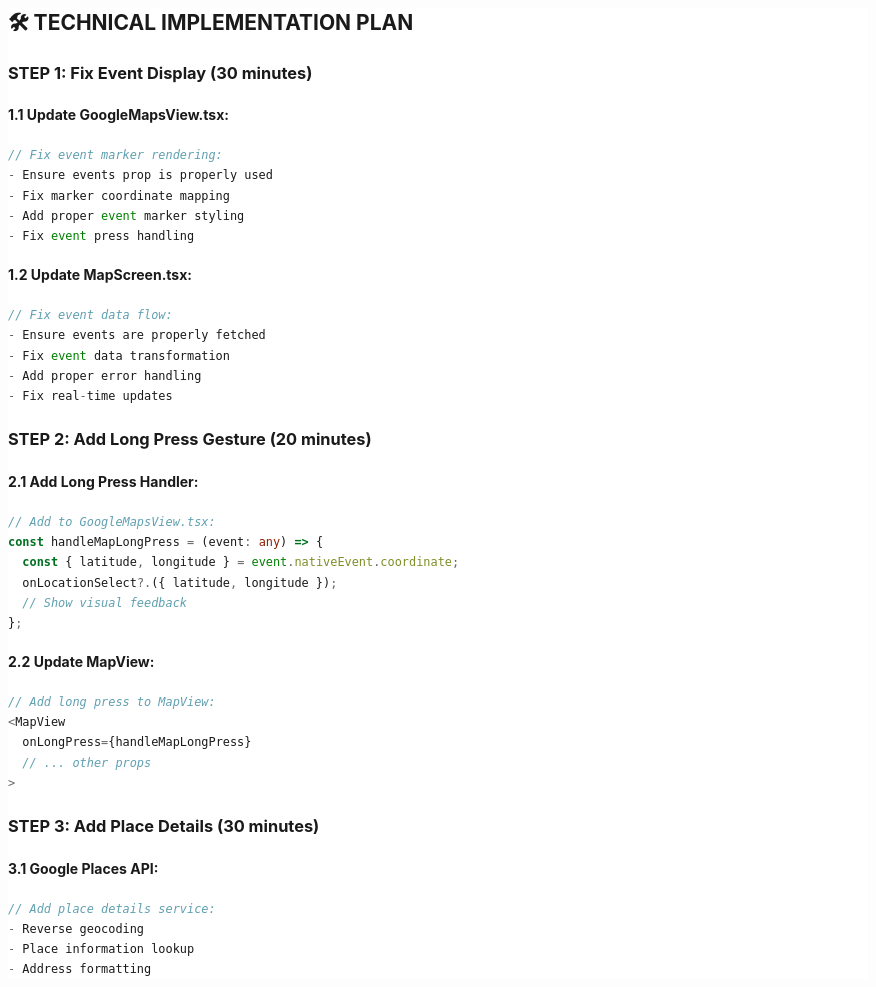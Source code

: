 
## 🛠️ **TECHNICAL IMPLEMENTATION PLAN**

### **STEP 1: Fix Event Display (30 minutes)**

#### **1.1 Update GoogleMapsView.tsx:**
```typescript
// Fix event marker rendering:
- Ensure events prop is properly used
- Fix marker coordinate mapping
- Add proper event marker styling
- Fix event press handling
```

#### **1.2 Update MapScreen.tsx:**
```typescript
// Fix event data flow:
- Ensure events are properly fetched
- Fix event data transformation
- Add proper error handling
- Fix real-time updates
```

### **STEP 2: Add Long Press Gesture (20 minutes)**

#### **2.1 Add Long Press Handler:**
```typescript
// Add to GoogleMapsView.tsx:
const handleMapLongPress = (event: any) => {
  const { latitude, longitude } = event.nativeEvent.coordinate;
  onLocationSelect?.({ latitude, longitude });
  // Show visual feedback
};
```

#### **2.2 Update MapView:**
```typescript
// Add long press to MapView:
<MapView
  onLongPress={handleMapLongPress}
  // ... other props
>
```

### **STEP 3: Add Place Details (30 minutes)**

#### **3.1 Google Places API:**
```typescript
// Add place details service:
- Reverse geocoding
- Place information lookup
- Address formatting
```
